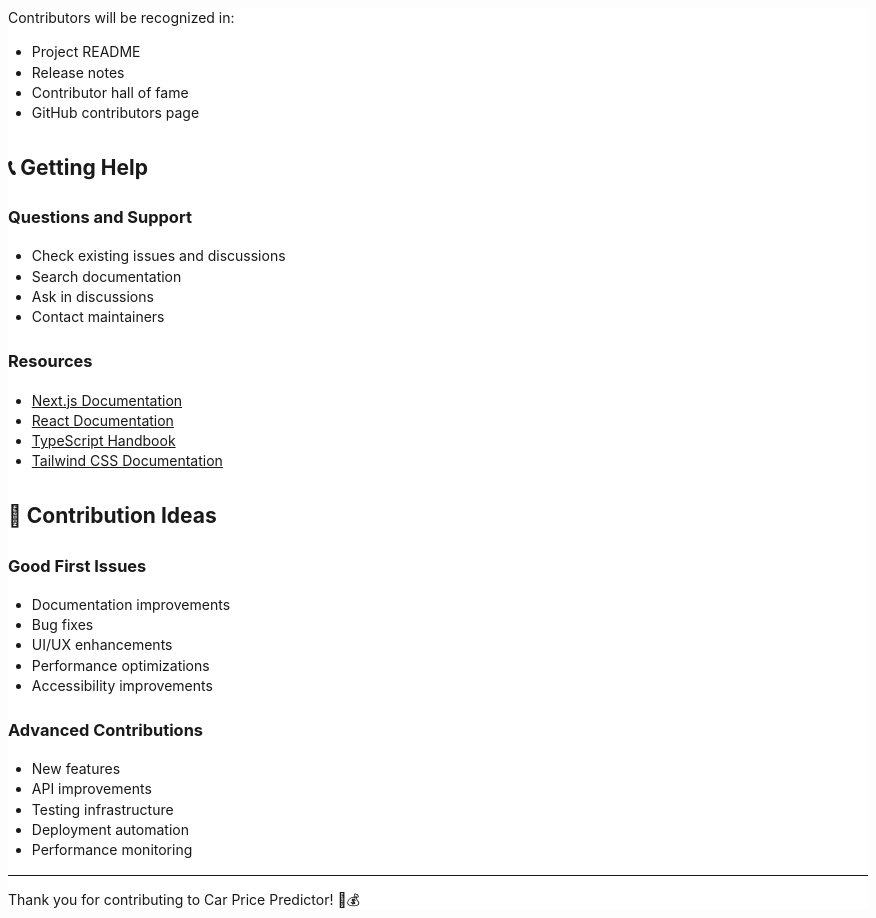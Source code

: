 Contributors will be recognized in:

- Project README
- Release notes
- Contributor hall of fame
- GitHub contributors page

## 📞 Getting Help

### Questions and Support

- Check existing issues and discussions
- Search documentation
- Ask in discussions
- Contact maintainers

### Resources

- [Next.js Documentation](https://nextjs.org/docs)
- [React Documentation](https://react.dev)
- [TypeScript Handbook](https://www.typescriptlang.org/docs)
- [Tailwind CSS Documentation](https://tailwindcss.com/docs)

## 🎯 Contribution Ideas

### Good First Issues

- Documentation improvements
- Bug fixes
- UI/UX enhancements
- Performance optimizations
- Accessibility improvements

### Advanced Contributions

- New features
- API improvements
- Testing infrastructure
- Deployment automation
- Performance monitoring

---

Thank you for contributing to Car Price Predictor! 🚗💰
